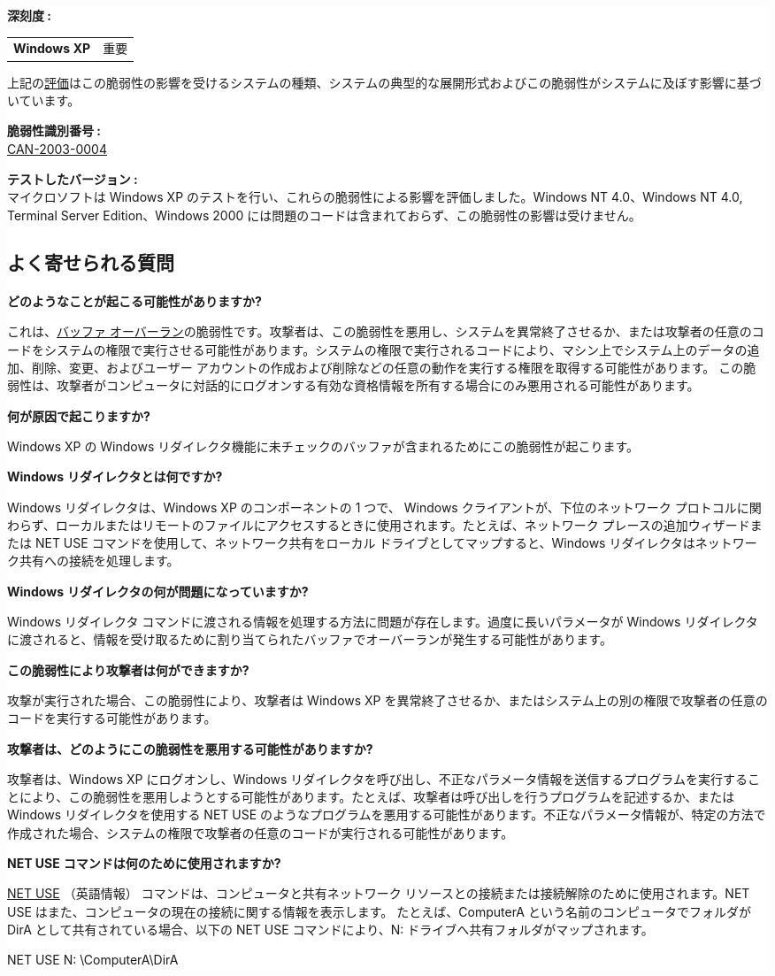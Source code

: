 **深刻度 :**  

|                |      |
|----------------|------|
| **Windows XP** | 重要 |

上記の[評価](http://technet.microsoft.com/security/bulletin/rating)はこの脆弱性の影響を受けるシステムの種類、システムの典型的な展開形式およびこの脆弱性がシステムに及ぼす影響に基づいています。


**脆弱性識別番号 :**  
[CAN-2003-0004](http://www.cve.mitre.org/cgi-bin/cvename.cgi?name=can-2003-0004)

**テストしたバージョン :**  
マイクロソフトは Windows XP のテストを行い、これらの脆弱性による影響を評価しました。Windows NT 4.0、Windows NT 4.0, Terminal Server Edition、Windows 2000 には問題のコードは含まれておらず、この脆弱性の影響は受けません。

よく寄せられる質問
------------------

<span></span>
**どのようなことが起こる可能性がありますか?**  

これは、[バッファ オーバーラン](http://www.microsoft.com/japan/security/glossary.mspx)の脆弱性です。攻撃者は、この脆弱性を悪用し、システムを異常終了させるか、または攻撃者の任意のコードをシステムの権限で実行させる可能性があります。システムの権限で実行されるコードにより、マシン上でシステム上のデータの追加、削除、変更、およびユーザー アカウントの作成および削除などの任意の動作を実行する権限を取得する可能性があります。
この脆弱性は、攻撃者がコンピュータに対話的にログオンする有効な資格情報を所有する場合にのみ悪用される可能性があります。

**何が原因で起こりますか?**  

Windows XP の Windows リダイレクタ機能に未チェックのバッファが含まれるためにこの脆弱性が起こります。

**Windows** **リダイレクタとは何ですか?**  

Windows リダイレクタは、Windows XP のコンポーネントの 1 つで、 Windows クライアントが、下位のネットワーク プロトコルに関わらず、ローカルまたはリモートのファイルにアクセスするときに使用されます。たとえば、ネットワーク プレースの追加ウィザードまたは NET USE コマンドを使用して、ネットワーク共有をローカル ドライブとしてマップすると、Windows リダイレクタはネットワーク共有への接続を処理します。

**Windows** **リダイレクタの何が問題になっていますか?**  

Windows リダイレクタ コマンドに渡される情報を処理する方法に問題が存在します。過度に長いパラメータが Windows リダイレクタに渡されると、情報を受け取るために割り当てられたバッファでオーバーランが発生する可能性があります。

**この脆弱性により攻撃者は何ができますか?**  

攻撃が実行された場合、この脆弱性により、攻撃者は Windows XP を異常終了させるか、またはシステム上の別の権限で攻撃者の任意のコードを実行する可能性があります。

**攻撃者は、どのようにこの脆弱性を悪用する可能性がありますか?**  

攻撃者は、Windows XP にログオンし、Windows リダイレクタを呼び出し、不正なパラメータ情報を送信するプログラムを実行することにより、この脆弱性を悪用しようとする可能性があります。たとえば、攻撃者は呼び出しを行うプログラムを記述するか、または Windows リダイレクタを使用する NET USE のようなプログラムを悪用する可能性があります。不正なパラメータ情報が、特定の方法で作成された場合、システムの権限で攻撃者の任意のコードが実行される可能性があります。

**NET USE** **コマンドは何のために使用されますか?**  

[NET USE](http://www.microsoft.com/resources/documentation/windows/xp/all/proddocs/en-us/net_use.mspx) （英語情報） コマンドは、コンピュータと共有ネットワーク リソースとの接続または接続解除のために使用されます。NET USE はまた、コンピュータの現在の接続に関する情報を表示します。
たとえば、ComputerA という名前のコンピュータでフォルダが DirA として共有されている場合、以下の NET USE コマンドにより、N: ドライブへ共有フォルダがマップされます。

NET USE N: \\ComputerA\DirA
